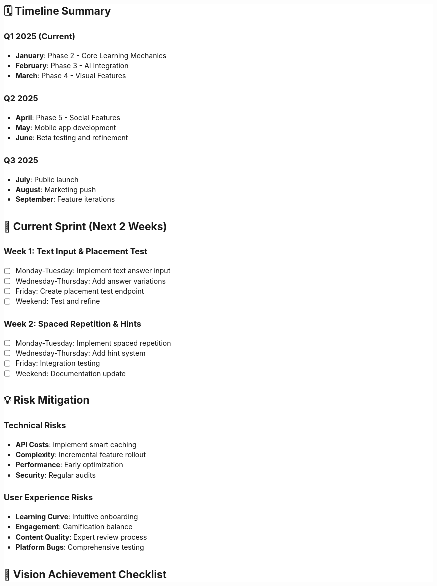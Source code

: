 ## 🗓️ Timeline Summary

### Q1 2025 (Current)
- **January**: Phase 2 - Core Learning Mechanics
- **February**: Phase 3 - AI Integration
- **March**: Phase 4 - Visual Features

### Q2 2025
- **April**: Phase 5 - Social Features
- **May**: Mobile app development
- **June**: Beta testing and refinement

### Q3 2025
- **July**: Public launch
- **August**: Marketing push
- **September**: Feature iterations

## 🚧 Current Sprint (Next 2 Weeks)

### Week 1: Text Input & Placement Test
- [ ] Monday-Tuesday: Implement text answer input
- [ ] Wednesday-Thursday: Add answer variations
- [ ] Friday: Create placement test endpoint
- [ ] Weekend: Test and refine

### Week 2: Spaced Repetition & Hints
- [ ] Monday-Tuesday: Implement spaced repetition
- [ ] Wednesday-Thursday: Add hint system
- [ ] Friday: Integration testing
- [ ] Weekend: Documentation update

## 💡 Risk Mitigation

### Technical Risks
- **API Costs**: Implement smart caching
- **Complexity**: Incremental feature rollout
- **Performance**: Early optimization
- **Security**: Regular audits

### User Experience Risks
- **Learning Curve**: Intuitive onboarding
- **Engagement**: Gamification balance
- **Content Quality**: Expert review process
- **Platform Bugs**: Comprehensive testing

## 🎉 Vision Achievement Checklist
